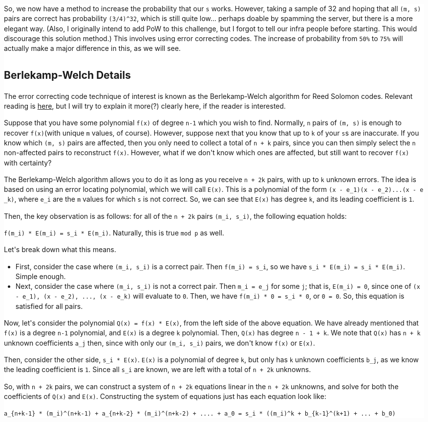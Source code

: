 So, we now have a method to increase the probability that our `s` works. However, taking a sample of 32 and hoping that all `(m, s)` pairs are correct has probability `(3/4)^32`, which is still quite low... perhaps doable by spamming the server, but there is a more elegant way. (Also, I originally intend to add PoW to this challenge, but I forgot to tell our infra people before starting. This would discourage this solution method.) This involves using error correcting codes. The increase of probability from `50%` to `75%` will actually make a major difference in this, as we will see.

## Berlekamp-Welch Details

The error correcting code technique of interest is known as the Berlekamp-Welch algorithm for Reed Solomon codes. Relevant reading is [here](https://en.wikipedia.org/wiki/Berlekamp%E2%80%93Welch_algorithm), but I will try to explain it more(?) clearly here, if the reader is interested.

Suppose that you have some polynomial `f(x)` of degree `n-1` which you wish to find. Normally, `n` pairs of `(m, s)` is enough to recover `f(x)`(with unique `m` values, of course). However, suppose next that you know that up to `k` of your `s`s are inaccurate. If you know which `(m, s)` pairs are affected, then you only need to collect a total of `n + k` pairs, since you can then simply select the `n` non-affected pairs to reconstruct `f(x)`. However, what if we don't know which ones are affected, but still want to recover `f(x)` with certainty?

The Berlekamp-Welch algorithm allows you to do it as long as you receive `n + 2k` pairs, with up to `k` unknown errors. The idea is based on using an error locating polynomial, which we will call `E(x)`. This is a polynomial of the form `(x - e_1)(x - e_2)...(x - e_k)`, where `e_i` are the `m` values for which `s` is not correct. So, we can see that `E(x)` has degree `k`, and its leading coefficient is `1`.

Then, the key observation is as follows: for all of the `n + 2k` pairs `(m_i, s_i)`, the following equation holds:

`f(m_i) * E(m_i) = s_i * E(m_i)`. Naturally, this is true `mod p` as well.

Let's break down what this means. 
- First, consider the case where `(m_i, s_i)` is a correct pair. Then `f(m_i) = s_i`, so we have `s_i * E(m_i) = s_i * E(m_i)`. Simple enough.
- Next, consider the case where `(m_i, s_i)` is not a correct pair. Then `m_i = e_j` for some `j`; that is, `E(m_i) = 0`, since one of `(x - e_1), (x - e_2), ..., (x - e_k)` will evaluate to `0`. Then, we have `f(m_i) * 0 = s_i * 0`, or `0 = 0`.
So, this equation is satisfied for all pairs. 

Now, let's consider the polynomial `Q(x) = f(x) * E(x)`, from the left side of the above equation. We have already mentioned that `f(x)` is a degree `n-1` polynomial, and `E(x)` is a degree `k` polynomial. Then, `Q(x)` has degree `n - 1 + k`. We note that `Q(x)` has `n + k` unknown coefficients `a_j` then, since with only our `(m_i, s_i)` pairs, we don't know `f(x)` or `E(x)`. 

Then, consider the other side, `s_i * E(x)`. `E(x)` is a polynomial of degree `k`, but only has `k` unknown coefficients `b_j`, as we know the leading coefficient is `1`. Since all `s_i` are known, we are left with a total of `n + 2k` unknowns. 

So, with `n + 2k` pairs, we can construct a system of `n + 2k` equations linear in the `n + 2k` unknowns, and solve for both the coefficients of `Q(x)` and `E(x)`. Constructing the system of equations just has each equation look like:

`a_{n+k-1} * (m_i)^(n+k-1) + a_{n+k-2} * (m_i)^(n+k-2) + .... + a_0 = s_i * ((m_i)^k + b_{k-1}^(k+1) + ... + b_0)`

